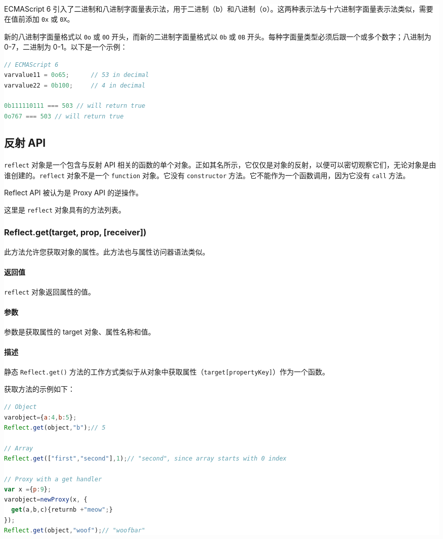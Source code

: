 ECMAScript 6 引入了二进制和八进制字面量表示法，用于二进制（b）和八进制（o）。这两种表示法与十六进制字面量表示法类似，需要在值前添加 `0x` 或 `0X`。

新的八进制字面量格式以 `0o` 或 `0O` 开头，而新的二进制字面量格式以 `0b` 或 `0B` 开头。每种字面量类型必须后跟一个或多个数字；八进制为 0-7，二进制为 0-1。以下是一个示例：

```js
// ECMAScript 6
varvalue11 = 0o65;      // 53 in decimal
varvalue22 = 0b100;     // 4 in decimal

0b111110111 === 503 // will return true
0o767 === 503 // will return true
```

## 反射 API

`reflect` 对象是一个包含与反射 API 相关的函数的单个对象。正如其名所示，它仅仅是对象的反射，以便可以密切观察它们，无论对象是由谁创建的。`reflect` 对象不是一个 `function` 对象。它没有 `constructor` 方法。它不能作为一个函数调用，因为它没有 `call` 方法。

Reflect API 被认为是 Proxy API 的逆操作。

这里是 `reflect` 对象具有的方法列表。

### Reflect.get(target, prop, [receiver])

此方法允许您获取对象的属性。此方法也与属性访问器语法类似。

#### 返回值

`reflect` 对象返回属性的值。

#### 参数

参数是获取属性的 target 对象、属性名称和值。

#### 描述

静态 `Reflect.get()` 方法的工作方式类似于从对象中获取属性（`target[propertyKey]`）作为一个函数。

获取方法的示例如下：

```js
// Object
varobject={a:4,b:5};
Reflect.get(object,"b");// 5

// Array
Reflect.get(["first","second"],1);// "second", since array starts with 0 index

// Proxy with a get handler
var x ={p:9};
varobject=newProxy(x, {
  get(a,b,c){returnb +"meow";}
});
Reflect.get(object,"woof");// "woofbar"
```


  [ 'property_' + (() => 20)() ]: 20